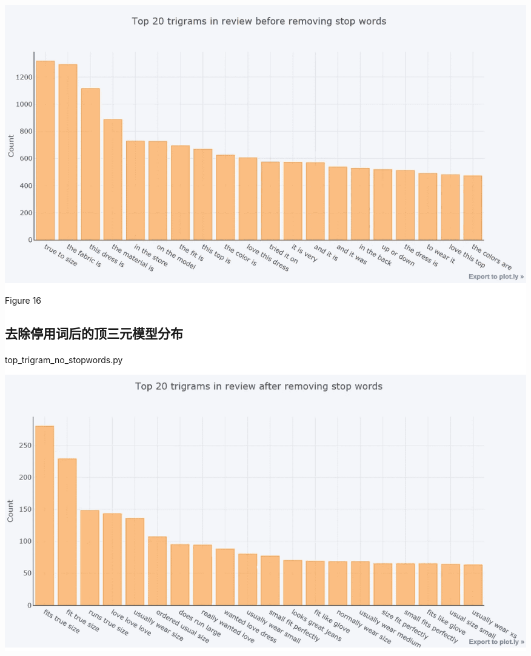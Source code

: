 ![](img/44cdcc3a121258d9d5921289c578a334.png)

Figure 16

## 去除停用词后的顶三元模型分布

top_trigram_no_stopwords.py

![](img/70af59d7b448c72a529a83b88ea90acd.png)
